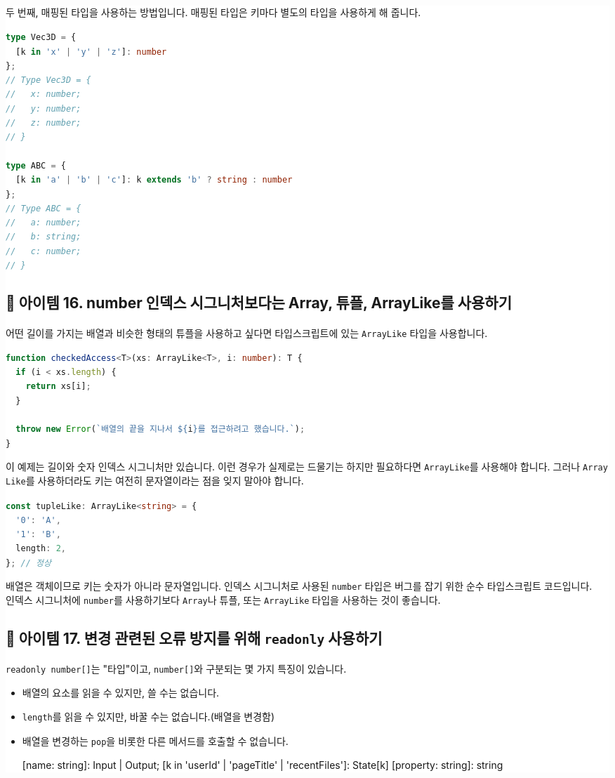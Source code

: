 두 번째, 매핑된 타입을 사용하는 방법입니다. 매핑된 타입은 키마다 별도의 타입을 사용하게 해 줍니다.

```ts
type Vec3D = {
  [k in 'x' | 'y' | 'z']: number
};
// Type Vec3D = {
//   x: number;
//   y: number;
//   z: number;
// }

type ABC = {
  [k in 'a' | 'b' | 'c']: k extends 'b' ? string : number
};
// Type ABC = {
//   a: number;
//   b: string;
//   c: number;
// }
```

## 🥕 아이템 16. number 인덱스 시그니처보다는 Array, 튜플, ArrayLike를 사용하기
어떤 길이를 가지는 배열과 비슷한 형태의 튜플을 사용하고 싶다면 타입스크립트에 있는 `ArrayLike` 타입을 사용합니다.

```ts
function checkedAccess<T>(xs: ArrayLike<T>, i: number): T {
  if (i < xs.length) {
    return xs[i];
  }

  throw new Error(`배열의 끝을 지나서 ${i}를 접근하려고 했습니다.`);
}
```

이 예제는 길이와 숫자 인덱스 시그니처만 있습니다. 이런 경우가 실제로는 드물기는 하지만 필요하다면 `ArrayLike`를 사용해야 합니다. 그러나 `ArrayLike`를 사용하더라도 키는 여전히 문자열이라는 점을 잊지 말아야 합니다.

```ts
const tupleLike: ArrayLike<string> = {
  '0': 'A',
  '1': 'B',
  length: 2,
}; // 정상
```

배열은 객체이므로 키는 숫자가 아니라 문자열입니다. 인덱스 시그니처로 사용된 `number` 타입은 버그를 잡기 위한 순수 타입스크립트 코드입니다.   
인덱스 시그니처에 `number`를 사용하기보다 `Array`나 튜플, 또는 `ArrayLike` 타입을 사용하는 것이 좋습니다.

## 🥕 아이템 17. 변경 관련된 오류 방지를 위해 `readonly` 사용하기
`readonly number[]`는 "타입"이고, `number[]`와 구분되는 몇 가지 특징이 있습니다.
- 배열의 요소를 읽을 수 있지만, 쓸 수는 없습니다.
- `length`를 읽을 수 있지만, 바꿀 수는 없습니다.(배열을 변경함)
- 배열을 변경하는 `pop`을 비롯한 다른 메서드를 호출할 수 없습니다.


  [key: string]: string
  [key: string]: string;
  [name: string]: Input | Output;
  [k in 'userId' | 'pageTitle' | 'recentFiles']: State[k]
  [property: string]: string